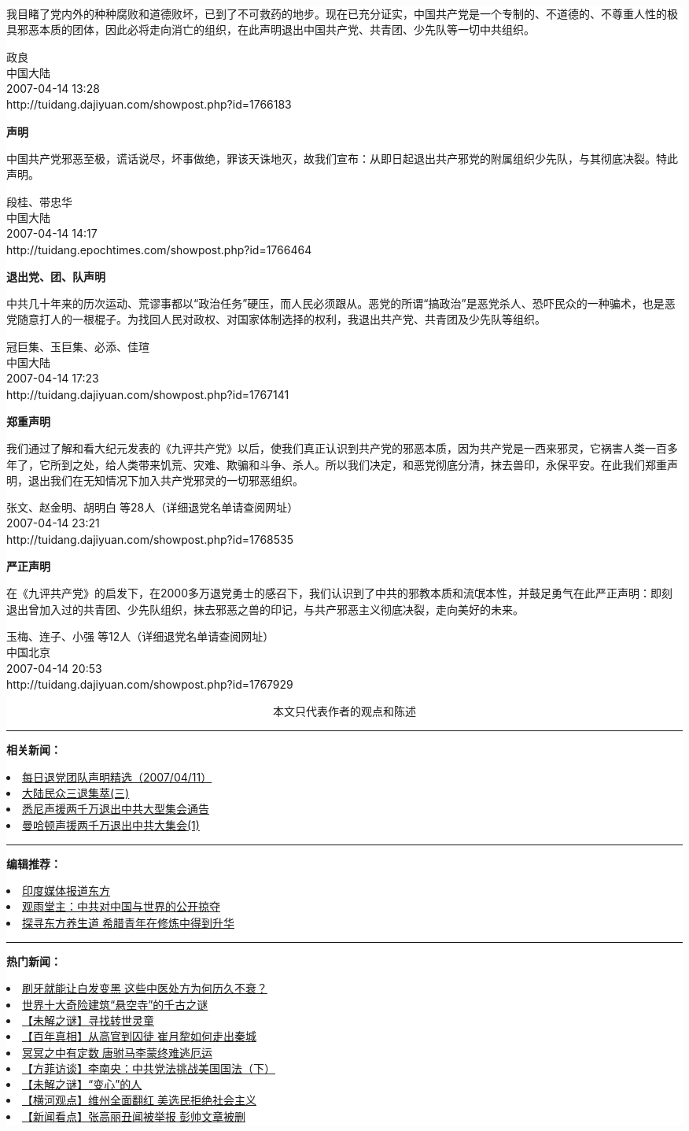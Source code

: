 <p>我目睹了党内外的种种腐败和道德败坏，已到了不可救药的地步。现在已充分证实，中国共产党是一个专制的、不道德的、不尊重人性的极具邪恶本质的团体，因此必将走向消亡的组织，在此声明退出中国共产党、共青团、少先队等一切中共组织。</p>
<p>政良 <br />中国大陆<br />2007-04-14 13:28<br />http://tuidang.dajiyuan.com/showpost.php?id=1766183</p>
<p><B>声明</B></p>
<p>中国共产党邪恶至极，谎话说尽，坏事做绝，罪该天诛地灭，故我们宣布：从即日起退出共产邪党的附属组织少先队，与其彻底决裂。特此声明。</p>
<p>段桂、带忠华<br />中国大陆<br />2007-04-14 14:17<br />http://tuidang.epochtimes.com/showpost.php?id=1766464</p>
<p><B>退出党、团、队声明</B></p>
<p>中共几十年来的历次运动、荒谬事都以“政治任务”硬压，而人民必须跟从。恶党的所谓“搞政治”是恶党杀人、恐吓民众的一种骗术，也是恶党随意打人的一根棍子。为找回人民对政权、对国家体制选择的权利，我退出共产党、共青团及少先队等组织。</p>
<p>冠巨集、玉巨集、必添、佳瑄<br />中国大陆<br />2007-04-14 17:23<br />http://tuidang.dajiyuan.com/showpost.php?id=1767141</p>
<p><B>郑重声明</B></p>
<p>我们通过了解和看大纪元发表的《九评共产党》以后，使我们真正认识到共产党的邪恶本质，因为共产党是一西来邪灵，它祸害人类一百多年了，它所到之处，给人类带来饥荒、灾难、欺骗和斗争、杀人。所以我们决定，和恶党彻底分清，抹去兽印，永保平安。在此我们郑重声明，退出我们在无知情况下加入共产党邪灵的一切邪恶组织。</p>
<p>张文、赵金明、胡明白 等28人（详细退党名单请查阅网址） <br />2007-04-14 23:21<br />http://tuidang.dajiyuan.com/showpost.php?id=1768535</p>
<p><B>严正声明</B></p>
<p>在《九评共产党》的启发下，在2000多万退党勇士的感召下，我们认识到了中共的邪教本质和流氓本性，并鼓足勇气在此严正声明：即刻退出曾加入过的共青团、少先队组织，抹去邪恶之兽的印记，与共产邪恶主义彻底决裂，走向美好的未来。 </p>
<p>玉梅、连子、小强 等12人（详细退党名单请查阅网址） <br />中国北京<br />2007-04-14 20:53<br />http://tuidang.dajiyuan.com/showpost.php?id=1767929<font color=#ffffff>(http://www.dajiyuan.com)</font><br /><center><font class=GY13>本文只代表作者的观点和陈述</font></center></p>
	
<hr>


<strong>相关新闻：</strong>
<li><a href="https://github.com/skzlbv3039/djy/blob/master/gb/7/4/12/n1675882.md#1">每日退党团队声明精选（2007/04/11）</a></li>
<li><a href="https://github.com/skzlbv3039/djy/blob/master/gb/7/4/12/n1676441.md#1">大陆民众三退集萃(三)</a></li>
<li><a href="https://github.com/skzlbv3039/djy/blob/master/gb/7/4/12/n1676693.md#1">悉尼声援两千万退出中共大型集会通告</a></li>
<li><a href="https://github.com/skzlbv3039/djy/blob/master/gb/7/4/13/n1676841.md#1">曼哈顿声援两千万退出中共大集会(1)</a></li>
<hr>


<strong>编辑推荐：</strong>
<li><a href="https://github.com/upjkzu3674/djy/blob/master/gb/18/10/27/n10812623.md?dfh#1" target="_blank">印度媒体报道东方</a></li><li><a href="https://github.com/tsiac2612/djy/blob/master/gb/19/9/18/n11528891.md#1" target="_blank">观雨堂主：中共对中国与世界的公开掠夺</a></li><li><a href="https://github.com/tsiac2612/djy/blob/master/gb/19/9/2/n11494502.md#1" target="_blank">探寻东方养生道 希腊青年在修炼中得到升华</a></li>
<hr>

<strong>热门新闻：</strong>
<li><a href="https://github.com/skzlbv3039/djy/blob/master/gb/21/10/31/n13342805.md#1">刷牙就能让白发变黑  这些中医处方为何历久不衰？</a></li>
<li><a href="https://github.com/skzlbv3039/djy/blob/master/gb/21/10/29/n13339418.md#1">世界十大奇险建筑“悬空寺”的千古之谜</a></li>
<li><a href="https://github.com/skzlbv3039/djy/blob/master/gb/21/10/29/n13339482.md#1">【未解之谜】寻找转世灵童</a></li>
<li><a href="https://github.com/skzlbv3039/djy/blob/master/gb/21/11/1/n13346265.md#1">【百年真相】从高官到囚徒 崔月犂如何走出秦城</a></li>
<li><a href="https://github.com/skzlbv3039/djy/blob/master/gb/21/10/26/n13330686.md#1">冥冥之中有定数 唐驸马李蒙终难逃厄运</a></li>
<li><a href="https://github.com/skzlbv3039/djy/blob/master/gb/21/11/4/n13353629.md#1">【方菲访谈】李南央：中共党法挑战美国国法（下）</a></li>
<li><a href="https://github.com/skzlbv3039/djy/blob/master/gb/21/11/4/n13354107.md#1">【未解之谜】“变心”的人</a></li>
<li><a href="https://github.com/skzlbv3039/djy/blob/master/gb/21/11/4/n13354344.md#1">【横河观点】维州全面翻红 美选民拒绝社会主义</a></li>
<li><a href="https://github.com/skzlbv3039/djy/blob/master/gb/21/11/2/n13348879.md#1">【新闻看点】张高丽丑闻被举报 彭帅文章被删</a></li>